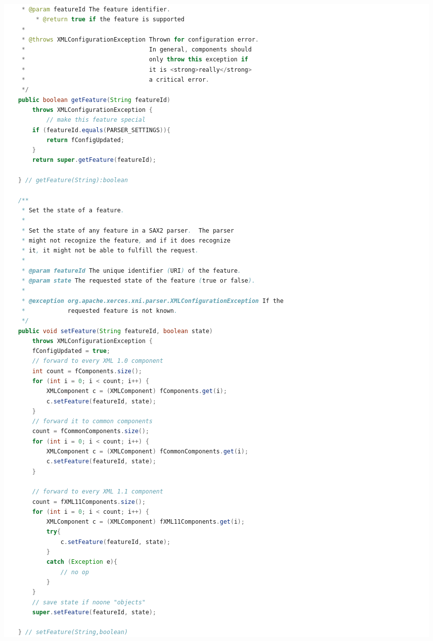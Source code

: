 ```java
	 * @param featureId The feature identifier.
		 * @return true if the feature is supported
	 * 
	 * @throws XMLConfigurationException Thrown for configuration error.
	 *                                   In general, components should
	 *                                   only throw this exception if
	 *                                   it is <strong>really</strong>
	 *                                   a critical error.
	 */
	public boolean getFeature(String featureId)
		throws XMLConfigurationException {
			// make this feature special
        if (featureId.equals(PARSER_SETTINGS)){
        	return fConfigUpdated;
        }
        return super.getFeature(featureId);

	} // getFeature(String):boolean
    
	/**
	 * Set the state of a feature.
	 *
	 * Set the state of any feature in a SAX2 parser.  The parser
	 * might not recognize the feature, and if it does recognize
	 * it, it might not be able to fulfill the request.
	 *
	 * @param featureId The unique identifier (URI) of the feature.
	 * @param state The requested state of the feature (true or false).
	 *
	 * @exception org.apache.xerces.xni.parser.XMLConfigurationException If the
	 *            requested feature is not known.
	 */
	public void setFeature(String featureId, boolean state)
		throws XMLConfigurationException {
		fConfigUpdated = true;
		// forward to every XML 1.0 component
		int count = fComponents.size();
		for (int i = 0; i < count; i++) {
			XMLComponent c = (XMLComponent) fComponents.get(i);
			c.setFeature(featureId, state);
		}
		// forward it to common components
		count = fCommonComponents.size();
		for (int i = 0; i < count; i++) {
			XMLComponent c = (XMLComponent) fCommonComponents.get(i);
			c.setFeature(featureId, state);
		}
				
		// forward to every XML 1.1 component
		count = fXML11Components.size();
		for (int i = 0; i < count; i++) {
			XMLComponent c = (XMLComponent) fXML11Components.get(i);
			try{            
				c.setFeature(featureId, state);
			}
			catch (Exception e){
				// no op
			}
		}
		// save state if noone "objects"
		super.setFeature(featureId, state);

	} // setFeature(String,boolean)
```